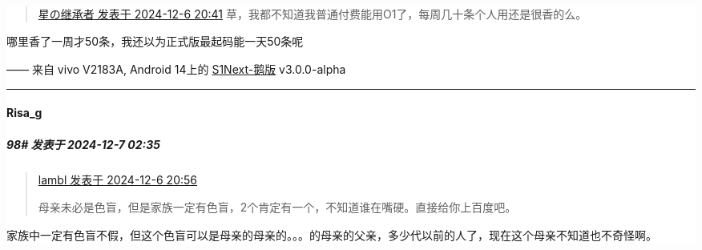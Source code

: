 <blockquote><a href="httphttps://bbs.saraba1st.com/2b/forum.php?mod=redirect&amp;goto=findpost&amp;pid=66861873&amp;ptid=2209526" target="_blank">星の继承者 发表于 2024-12-6 20:41</a>
草，我都不知道我普通付费能用O1了，每周几十条个人用还是很香的么。</blockquote>
哪里香了一周才50条，我还以为正式版最起码能一天50条呢

—— 来自 vivo V2183A, Android 14上的 [S1Next-鹅版](https://github.com/ykrank/S1-Next/releases) v3.0.0-alpha


*****

####  Risa_g  
##### 98#       发表于 2024-12-7 02:35

<blockquote><a href="httphttps://bbs.saraba1st.com/2b/forum.php?mod=redirect&amp;goto=findpost&amp;pid=66861992&amp;ptid=2209526" target="_blank">lambl 发表于 2024-12-6 20:56</a>

母亲未必是色盲，但是家族一定有色盲，2个肯定有一个，不知道谁在嘴硬。直接给你上百度吧。</blockquote>
家族中一定有色盲不假，但这个色盲可以是母亲的母亲的。。。的母亲的父亲，多少代以前的人了，现在这个母亲不知道也不奇怪啊。

